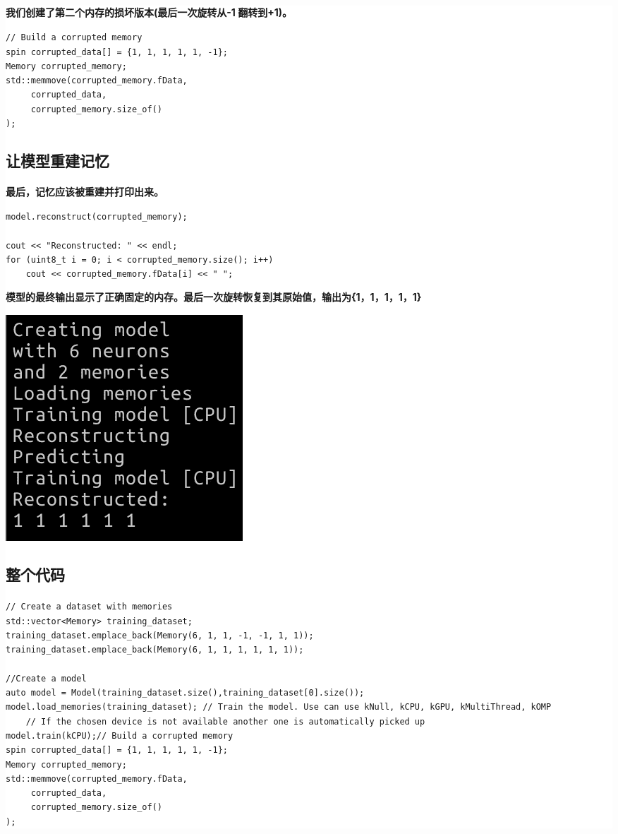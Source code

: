 **我们创建了第二个内存的损坏版本(最后一次旋转从-1 翻转到+1)。**

```
// Build a corrupted memory
spin corrupted_data[] = {1, 1, 1, 1, 1, -1};
Memory corrupted_memory;
std::memmove(corrupted_memory.fData, 
     corrupted_data,
     corrupted_memory.size_of()
);
```

## **让模型重建记忆**

**最后，记忆应该被重建并打印出来。**

```
model.reconstruct(corrupted_memory);

cout << "Reconstructed: " << endl;
for (uint8_t i = 0; i < corrupted_memory.size(); i++) 
    cout << corrupted_memory.fData[i] << " ";
```

**模型的最终输出显示了正确固定的内存。最后一次旋转恢复到其原始值，输出为{1，1，1，1，1}**

**![](img/037883ab71c118537d1fd71e32112598.png)**

## **整个代码**

```
// Create a dataset with memories
std::vector<Memory> training_dataset;
training_dataset.emplace_back(Memory(6, 1, 1, -1, -1, 1, 1));
training_dataset.emplace_back(Memory(6, 1, 1, 1, 1, 1, 1));

//Create a model
auto model = Model(training_dataset.size(),training_dataset[0].size());
model.load_memories(training_dataset); // Train the model. Use can use kNull, kCPU, kGPU, kMultiThread, kOMP
    // If the chosen device is not available another one is automatically picked up
model.train(kCPU);// Build a corrupted memory
spin corrupted_data[] = {1, 1, 1, 1, 1, -1};
Memory corrupted_memory;
std::memmove(corrupted_memory.fData, 
     corrupted_data,
     corrupted_memory.size_of()
);

```